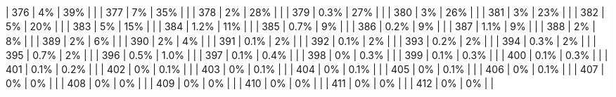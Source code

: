 | 376 | 4% | 39% |  |
| 377 | 7% | 35% |  |
| 378 | 2% | 28% |  |
| 379 | 0.3% | 27% |  |
| 380 | 3% | 26% |  |
| 381 | 3% | 23% |  |
| 382 | 5% | 20% |  |
| 383 | 5% | 15% |  |
| 384 | 1.2% | 11% |  |
| 385 | 0.7% | 9% |  |
| 386 | 0.2% | 9% |  |
| 387 | 1.1% | 9% |  |
| 388 | 2% | 8% |  |
| 389 | 2% | 6% |  |
| 390 | 2% | 4% |  |
| 391 | 0.1% | 2% |  |
| 392 | 0.1% | 2% |  |
| 393 | 0.2% | 2% |  |
| 394 | 0.3% | 2% |  |
| 395 | 0.7% | 2% |  |
| 396 | 0.5% | 1.0% |  |
| 397 | 0.1% | 0.4% |  |
| 398 | 0% | 0.3% |  |
| 399 | 0.1% | 0.3% |  |
| 400 | 0.1% | 0.3% |  |
| 401 | 0.1% | 0.2% |  |
| 402 | 0% | 0.1% |  |
| 403 | 0% | 0.1% |  |
| 404 | 0% | 0.1% |  |
| 405 | 0% | 0.1% |  |
| 406 | 0% | 0.1% |  |
| 407 | 0% | 0% |  |
| 408 | 0% | 0% |  |
| 409 | 0% | 0% |  |
| 410 | 0% | 0% |  |
| 411 | 0% | 0% |  |
| 412 | 0% | 0% |  |